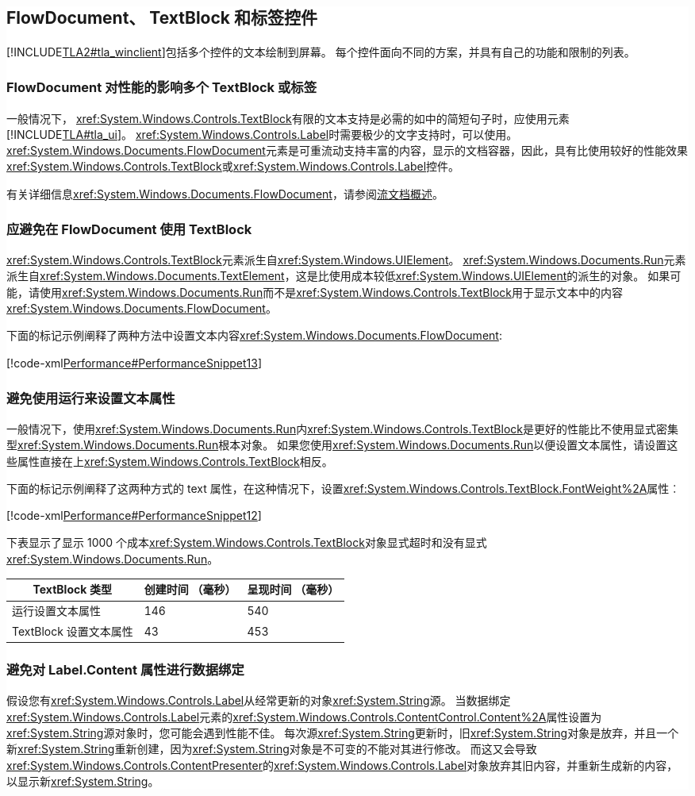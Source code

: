 <a name="FlowDocument_TextBlock_Label"></a>   
## <a name="flowdocument-textblock-and-label-controls"></a>FlowDocument、 TextBlock 和标签控件  
 [!INCLUDE[TLA2#tla_winclient](../../../../includes/tla2sharptla-winclient-md.md)]包括多个控件的文本绘制到屏幕。 每个控件面向不同的方案，并具有自己的功能和限制的列表。  
  
### <a name="flowdocument-impacts-performance-more-than-textblock-or-label"></a>FlowDocument 对性能的影响多个 TextBlock 或标签  
 一般情况下， <xref:System.Windows.Controls.TextBlock>有限的文本支持是必需的如中的简短句子时，应使用元素[!INCLUDE[TLA#tla_ui](../../../../includes/tlasharptla-ui-md.md)]。 <xref:System.Windows.Controls.Label>时需要极少的文字支持时，可以使用。 <xref:System.Windows.Documents.FlowDocument>元素是可重流动支持丰富的内容，显示的文档容器，因此，具有比使用较好的性能效果<xref:System.Windows.Controls.TextBlock>或<xref:System.Windows.Controls.Label>控件。  
  
 有关详细信息<xref:System.Windows.Documents.FlowDocument>，请参阅[流文档概述](../../../../docs/framework/wpf/advanced/flow-document-overview.md)。  
  
### <a name="avoid-using-textblock-in-flowdocument"></a>应避免在 FlowDocument 使用 TextBlock  
 <xref:System.Windows.Controls.TextBlock>元素派生自<xref:System.Windows.UIElement>。 <xref:System.Windows.Documents.Run>元素派生自<xref:System.Windows.Documents.TextElement>，这是比使用成本较低<xref:System.Windows.UIElement>的派生的对象。 如果可能，请使用<xref:System.Windows.Documents.Run>而不是<xref:System.Windows.Controls.TextBlock>用于显示文本中的内容<xref:System.Windows.Documents.FlowDocument>。  
  
 下面的标记示例阐释了两种方法中设置文本内容<xref:System.Windows.Documents.FlowDocument>:  
  
 [!code-xml[Performance#PerformanceSnippet13](../../../../samples/snippets/csharp/VS_Snippets_Wpf/Performance/CSharp/FlowDocument.xaml#performancesnippet13)]  
  
### <a name="avoid-using-run-to-set-text-properties"></a>避免使用运行来设置文本属性  
 一般情况下，使用<xref:System.Windows.Documents.Run>内<xref:System.Windows.Controls.TextBlock>是更好的性能比不使用显式密集型<xref:System.Windows.Documents.Run>根本对象。 如果您使用<xref:System.Windows.Documents.Run>以便设置文本属性，请设置这些属性直接在上<xref:System.Windows.Controls.TextBlock>相反。  
  
 下面的标记示例阐释了这两种方式的 text 属性，在这种情况下，设置<xref:System.Windows.Controls.TextBlock.FontWeight%2A>属性︰  
  
 [!code-xml[Performance#PerformanceSnippet12](../../../../samples/snippets/csharp/VS_Snippets_Wpf/Performance/CSharp/Window1.xaml#performancesnippet12)]  
  
 下表显示了显示 1000 个成本<xref:System.Windows.Controls.TextBlock>对象显式超时和没有显式<xref:System.Windows.Documents.Run>。  
  
|**TextBlock 类型**|**创建时间 （毫秒）**|**呈现时间 （毫秒）**|  
|------------------------|------------------------------|----------------------------|  
|运行设置文本属性|146|540|  
|TextBlock 设置文本属性|43|453|  
  
### <a name="avoid-databinding-to-the-labelcontent-property"></a>避免对 Label.Content 属性进行数据绑定  
 假设您有<xref:System.Windows.Controls.Label>从经常更新的对象<xref:System.String>源。 当数据绑定<xref:System.Windows.Controls.Label>元素的<xref:System.Windows.Controls.ContentControl.Content%2A>属性设置为<xref:System.String>源对象时，您可能会遇到性能不佳。 每次源<xref:System.String>更新时，旧<xref:System.String>对象是放弃，并且一个新<xref:System.String>重新创建，因为<xref:System.String>对象是不可变的不能对其进行修改。 而这又会导致<xref:System.Windows.Controls.ContentPresenter>的<xref:System.Windows.Controls.Label>对象放弃其旧内容，并重新生成新的内容，以显示新<xref:System.String>。  
  
